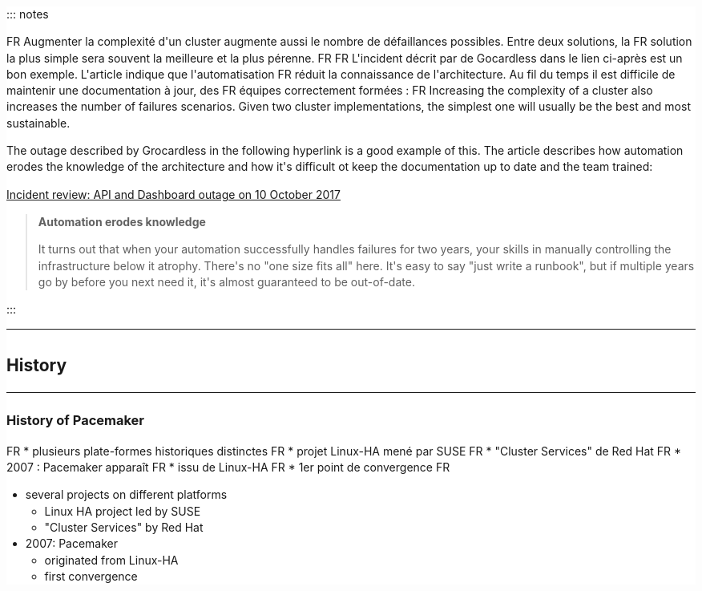 
::: notes

FR Augmenter la complexité d'un cluster augmente aussi le nombre de défaillances possibles. Entre deux solutions, la
FR solution la plus simple sera souvent la meilleure et la plus pérenne.
FR
FR L'incident décrit par de Gocardless dans le lien ci-après est un bon exemple. L'article indique que l'automatisation
FR réduit la connaissance de l'architecture. Au fil du temps il est difficile de maintenir une documentation à jour, des
FR équipes correctement formées :
FR
Increasing the complexity of a cluster also increases the number of failures
scenarios. Given two cluster implementations, the simplest one will usually be
the best and most sustainable.

The outage described by Grocardless in the following hyperlink is a good
example of this. The article describes how automation erodes the knowledge of
the architecture and how it's difficult ot keep the documentation up to date
and the team trained:

[Incident review: API and Dashboard outage on 10 October
2017](https://gocardless.com/blog/incident-review-api-and-dashboard-outage-on-10th-october/)

> **Automation erodes knowledge**
>
> It turns out that when your automation successfully handles failures for two
years, your skills in manually controlling the infrastructure below it atrophy.
There's no "one size fits all" here. It's easy to say "just write a runbook",
but if multiple years go by before you next need it, it's almost guaranteed to
be out-of-date.

:::

-----

## History

-----

### History of Pacemaker

FR * plusieurs plate-formes historiques distinctes
FR   * projet Linux-HA mené par SUSE
FR   * "Cluster Services" de Red Hat
FR * 2007 : Pacemaker apparaît
FR   * issu de Linux-HA
FR   * 1er point de convergence
FR
* several projects on different platforms 
  * Linux HA project led by SUSE
  * "Cluster Services" by Red Hat
* 2007: Pacemaker 
  * originated from Linux-HA
  * first convergence
